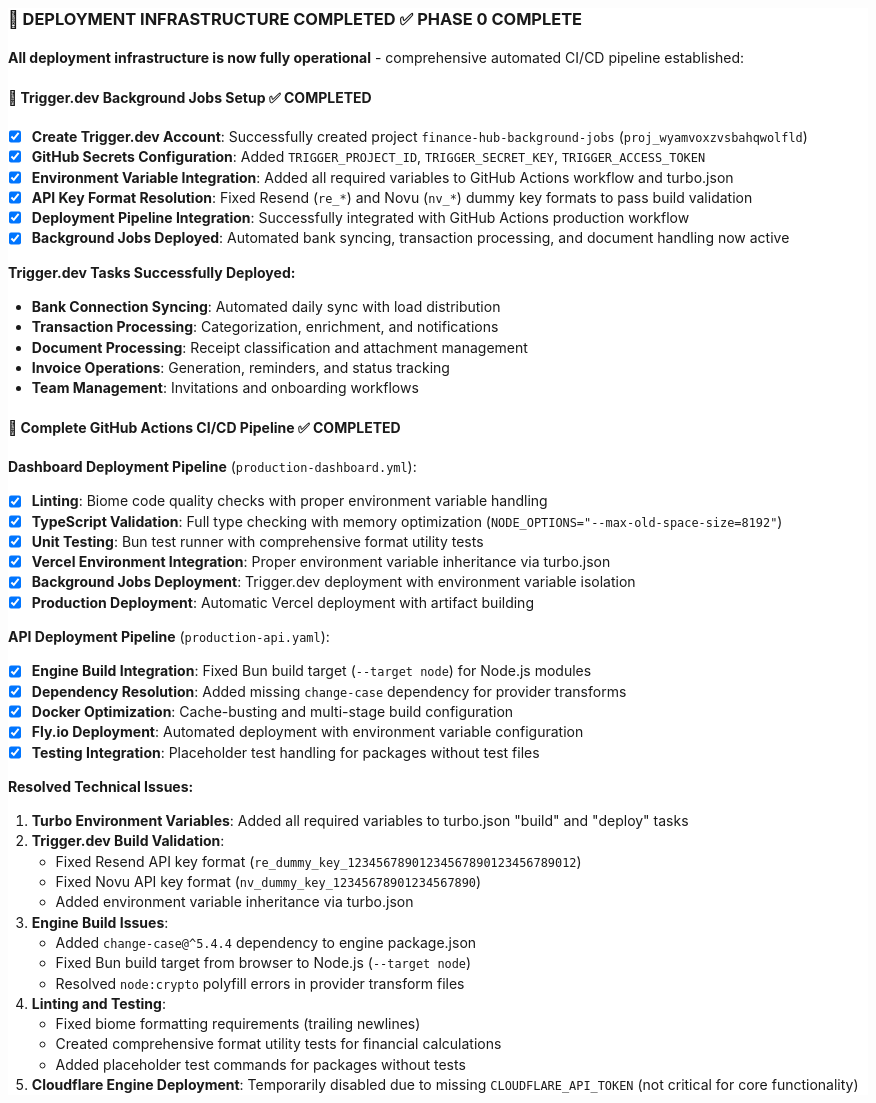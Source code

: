 
### **🎯 DEPLOYMENT INFRASTRUCTURE COMPLETED** ✅ **PHASE 0 COMPLETE**

**All deployment infrastructure is now fully operational** - comprehensive automated CI/CD pipeline established:

#### **🔄 Trigger.dev Background Jobs Setup** ✅ **COMPLETED**
- [x] **Create Trigger.dev Account**: Successfully created project `finance-hub-background-jobs` (`proj_wyamvoxzvsbahqwolfld`)
- [x] **GitHub Secrets Configuration**: Added `TRIGGER_PROJECT_ID`, `TRIGGER_SECRET_KEY`, `TRIGGER_ACCESS_TOKEN`
- [x] **Environment Variable Integration**: Added all required variables to GitHub Actions workflow and turbo.json
- [x] **API Key Format Resolution**: Fixed Resend (`re_*`) and Novu (`nv_*`) dummy key formats to pass build validation
- [x] **Deployment Pipeline Integration**: Successfully integrated with GitHub Actions production workflow
- [x] **Background Jobs Deployed**: Automated bank syncing, transaction processing, and document handling now active

**Trigger.dev Tasks Successfully Deployed:**
- **Bank Connection Syncing**: Automated daily sync with load distribution
- **Transaction Processing**: Categorization, enrichment, and notifications
- **Document Processing**: Receipt classification and attachment management
- **Invoice Operations**: Generation, reminders, and status tracking
- **Team Management**: Invitations and onboarding workflows

#### **🚀 Complete GitHub Actions CI/CD Pipeline** ✅ **COMPLETED**

**Dashboard Deployment Pipeline** (`production-dashboard.yml`):
- [x] **Linting**: Biome code quality checks with proper environment variable handling
- [x] **TypeScript Validation**: Full type checking with memory optimization (`NODE_OPTIONS="--max-old-space-size=8192"`)
- [x] **Unit Testing**: Bun test runner with comprehensive format utility tests
- [x] **Vercel Environment Integration**: Proper environment variable inheritance via turbo.json
- [x] **Background Jobs Deployment**: Trigger.dev deployment with environment variable isolation
- [x] **Production Deployment**: Automatic Vercel deployment with artifact building

**API Deployment Pipeline** (`production-api.yaml`):
- [x] **Engine Build Integration**: Fixed Bun build target (`--target node`) for Node.js modules
- [x] **Dependency Resolution**: Added missing `change-case` dependency for provider transforms
- [x] **Docker Optimization**: Cache-busting and multi-stage build configuration
- [x] **Fly.io Deployment**: Automated deployment with environment variable configuration
- [x] **Testing Integration**: Placeholder test handling for packages without test files

**Resolved Technical Issues:**
1. **Turbo Environment Variables**: Added all required variables to turbo.json "build" and "deploy" tasks
2. **Trigger.dev Build Validation**: 
   - Fixed Resend API key format (`re_dummy_key_12345678901234567890123456789012`)
   - Fixed Novu API key format (`nv_dummy_key_12345678901234567890`)
   - Added environment variable inheritance via turbo.json
3. **Engine Build Issues**:
   - Added `change-case@^5.4.4` dependency to engine package.json
   - Fixed Bun build target from browser to Node.js (`--target node`)
   - Resolved `node:crypto` polyfill errors in provider transform files
4. **Linting and Testing**:
   - Fixed biome formatting requirements (trailing newlines)
   - Created comprehensive format utility tests for financial calculations
   - Added placeholder test commands for packages without tests
5. **Cloudflare Engine Deployment**: Temporarily disabled due to missing `CLOUDFLARE_API_TOKEN` (not critical for core functionality)
